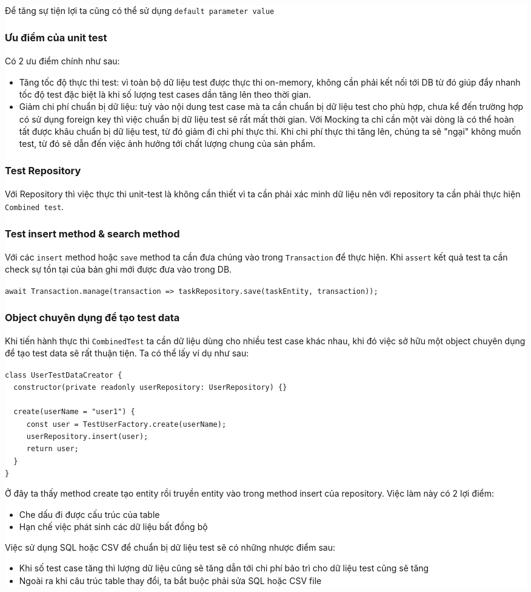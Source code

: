 Để tăng sự tiện lợi ta cũng có thể sử dụng `default parameter value`

### Ưu điểm của unit test

Có 2 ưu điểm chính như sau:
- Tăng tốc độ thực thi test: vì toàn bộ dữ liệu test được thực thi on-memory, không cần phải kết nối tới DB từ đó giúp đẩy nhanh tốc độ test đặc biệt là khi số lượng test cases dần tăng lên theo thời gian.
- Giảm chi phí chuẩn bị dữ liệu: tuỳ vào nội dung test case mà ta cần chuẩn bị dữ liệu test cho phù hợp, chưa kể đến trường hợp có sử dụng foreign key thì việc chuẩn bị dữ liệu test sẽ rất mất thời gian. Với Mocking ta chỉ cần một vài dòng là có thể hoàn tất được khâu chuẩn bị dữ liệu test, từ đó giảm đi chi phí thực thi. Khi chi phí thực thi tăng lên, chúng ta sẽ "ngại" không muốn test, từ đó sẽ dẫn đến việc ảnh hưởng tới chất lượng chung của sản phẩm.

### Test Repository

Với Repository thì việc thực thi unit-test là không cần thiết vì ta cần phải xác minh dữ liệu nên với repository ta cần phải thực hiện `Combined test`.

### Test insert method & search method 

Với các `insert` method hoặc `save` method ta cần đưa chúng vào trong `Transaction` để thực hiện. Khi `assert` kết quả test ta cần check sự tồn tại của bản ghi mới được đưa vào trong DB.

```TS
await Transaction.manage(transaction => taskRepository.save(taskEntity, transaction));
```

### Object chuyên dụng để tạo test data

Khi tiến hành thực thi `CombinedTest` ta cần dữ liệu dùng cho nhiều test case khác nhau, khi đó việc sở hữu một object chuyên dụng để tạo test data sẽ rất thuận tiện. Ta có thể lấy ví dụ như sau:

```TS
class UserTestDataCreator {
  constructor(private readonly userRepository: UserRepository) {}

  create(userName = "user1") {
     const user = TestUserFactory.create(userName);
     userRepository.insert(user);
     return user; 
  }
}
```

Ở đây ta thấy method create tạo entity rồi truyền entity vào trong method insert của repository. Việc làm này có 2 lợi điểm:
- Che dấu đi được cấu trúc của table
- Hạn chế việc phát sinh các dữ liệu bất đồng bộ

Việc sử dụng SQL hoặc CSV để chuẩn bị dữ liệu test sẽ có những nhược điểm sau:
- Khi số test case tăng thì lượng dữ liệu cũng sẽ tăng dẫn tới chi phí bảo trì cho dữ liệu test cũng sẽ tăng
- Ngoài ra khi câu trúc table thay đổi, ta bắt buộc phải sửa SQL hoặc CSV file
